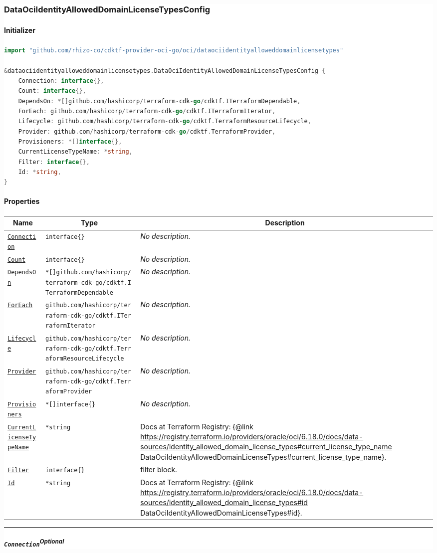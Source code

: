 
### DataOciIdentityAllowedDomainLicenseTypesConfig <a name="DataOciIdentityAllowedDomainLicenseTypesConfig" id="rhizo-co-terraform-provider-oci.dataOciIdentityAllowedDomainLicenseTypes.DataOciIdentityAllowedDomainLicenseTypesConfig"></a>

#### Initializer <a name="Initializer" id="rhizo-co-terraform-provider-oci.dataOciIdentityAllowedDomainLicenseTypes.DataOciIdentityAllowedDomainLicenseTypesConfig.Initializer"></a>

```go
import "github.com/rhizo-co/cdktf-provider-oci-go/oci/dataociidentityalloweddomainlicensetypes"

&dataociidentityalloweddomainlicensetypes.DataOciIdentityAllowedDomainLicenseTypesConfig {
	Connection: interface{},
	Count: interface{},
	DependsOn: *[]github.com/hashicorp/terraform-cdk-go/cdktf.ITerraformDependable,
	ForEach: github.com/hashicorp/terraform-cdk-go/cdktf.ITerraformIterator,
	Lifecycle: github.com/hashicorp/terraform-cdk-go/cdktf.TerraformResourceLifecycle,
	Provider: github.com/hashicorp/terraform-cdk-go/cdktf.TerraformProvider,
	Provisioners: *[]interface{},
	CurrentLicenseTypeName: *string,
	Filter: interface{},
	Id: *string,
}
```

#### Properties <a name="Properties" id="Properties"></a>

| **Name** | **Type** | **Description** |
| --- | --- | --- |
| <code><a href="#rhizo-co-terraform-provider-oci.dataOciIdentityAllowedDomainLicenseTypes.DataOciIdentityAllowedDomainLicenseTypesConfig.property.connection">Connection</a></code> | <code>interface{}</code> | *No description.* |
| <code><a href="#rhizo-co-terraform-provider-oci.dataOciIdentityAllowedDomainLicenseTypes.DataOciIdentityAllowedDomainLicenseTypesConfig.property.count">Count</a></code> | <code>interface{}</code> | *No description.* |
| <code><a href="#rhizo-co-terraform-provider-oci.dataOciIdentityAllowedDomainLicenseTypes.DataOciIdentityAllowedDomainLicenseTypesConfig.property.dependsOn">DependsOn</a></code> | <code>*[]github.com/hashicorp/terraform-cdk-go/cdktf.ITerraformDependable</code> | *No description.* |
| <code><a href="#rhizo-co-terraform-provider-oci.dataOciIdentityAllowedDomainLicenseTypes.DataOciIdentityAllowedDomainLicenseTypesConfig.property.forEach">ForEach</a></code> | <code>github.com/hashicorp/terraform-cdk-go/cdktf.ITerraformIterator</code> | *No description.* |
| <code><a href="#rhizo-co-terraform-provider-oci.dataOciIdentityAllowedDomainLicenseTypes.DataOciIdentityAllowedDomainLicenseTypesConfig.property.lifecycle">Lifecycle</a></code> | <code>github.com/hashicorp/terraform-cdk-go/cdktf.TerraformResourceLifecycle</code> | *No description.* |
| <code><a href="#rhizo-co-terraform-provider-oci.dataOciIdentityAllowedDomainLicenseTypes.DataOciIdentityAllowedDomainLicenseTypesConfig.property.provider">Provider</a></code> | <code>github.com/hashicorp/terraform-cdk-go/cdktf.TerraformProvider</code> | *No description.* |
| <code><a href="#rhizo-co-terraform-provider-oci.dataOciIdentityAllowedDomainLicenseTypes.DataOciIdentityAllowedDomainLicenseTypesConfig.property.provisioners">Provisioners</a></code> | <code>*[]interface{}</code> | *No description.* |
| <code><a href="#rhizo-co-terraform-provider-oci.dataOciIdentityAllowedDomainLicenseTypes.DataOciIdentityAllowedDomainLicenseTypesConfig.property.currentLicenseTypeName">CurrentLicenseTypeName</a></code> | <code>*string</code> | Docs at Terraform Registry: {@link https://registry.terraform.io/providers/oracle/oci/6.18.0/docs/data-sources/identity_allowed_domain_license_types#current_license_type_name DataOciIdentityAllowedDomainLicenseTypes#current_license_type_name}. |
| <code><a href="#rhizo-co-terraform-provider-oci.dataOciIdentityAllowedDomainLicenseTypes.DataOciIdentityAllowedDomainLicenseTypesConfig.property.filter">Filter</a></code> | <code>interface{}</code> | filter block. |
| <code><a href="#rhizo-co-terraform-provider-oci.dataOciIdentityAllowedDomainLicenseTypes.DataOciIdentityAllowedDomainLicenseTypesConfig.property.id">Id</a></code> | <code>*string</code> | Docs at Terraform Registry: {@link https://registry.terraform.io/providers/oracle/oci/6.18.0/docs/data-sources/identity_allowed_domain_license_types#id DataOciIdentityAllowedDomainLicenseTypes#id}. |

---

##### `Connection`<sup>Optional</sup> <a name="Connection" id="rhizo-co-terraform-provider-oci.dataOciIdentityAllowedDomainLicenseTypes.DataOciIdentityAllowedDomainLicenseTypesConfig.property.connection"></a>
